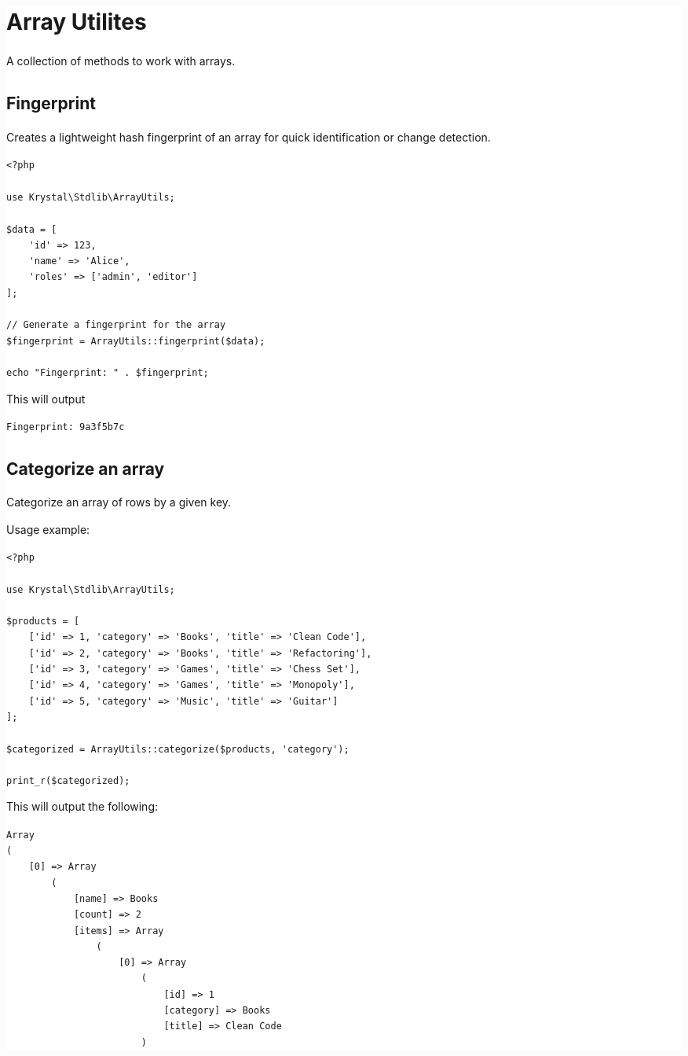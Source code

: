 
Array Utilites
======

A collection of methods to work with arrays.

## Fingerprint

Creates a lightweight hash fingerprint of an array for quick identification or change detection.

    <?php
    
    use Krystal\Stdlib\ArrayUtils;
    
    $data = [
        'id' => 123,
        'name' => 'Alice',
        'roles' => ['admin', 'editor']
    ];
    
    // Generate a fingerprint for the array
    $fingerprint = ArrayUtils::fingerprint($data);
    
    echo "Fingerprint: " . $fingerprint;

This will output

    Fingerprint: 9a3f5b7c


## Categorize an array

Categorize an array of rows by a given key.

Usage example:

    <?php
    
    use Krystal\Stdlib\ArrayUtils;
    
    $products = [
        ['id' => 1, 'category' => 'Books', 'title' => 'Clean Code'],
        ['id' => 2, 'category' => 'Books', 'title' => 'Refactoring'],
        ['id' => 3, 'category' => 'Games', 'title' => 'Chess Set'],
        ['id' => 4, 'category' => 'Games', 'title' => 'Monopoly'],
        ['id' => 5, 'category' => 'Music', 'title' => 'Guitar']
    ];
    
    $categorized = ArrayUtils::categorize($products, 'category');
    
    print_r($categorized);

This will output the following:

    Array
    (
        [0] => Array
            (
                [name] => Books
                [count] => 2
                [items] => Array
                    (
                        [0] => Array
                            (
                                [id] => 1
                                [category] => Books
                                [title] => Clean Code
                            )
    